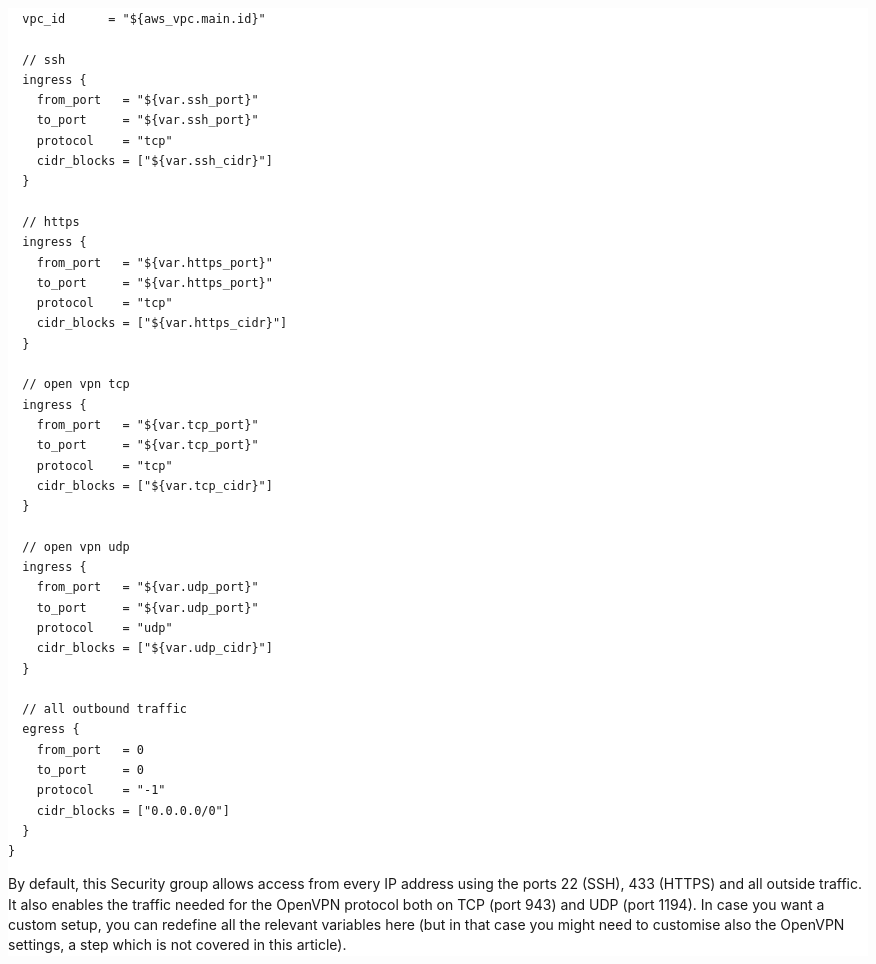 ```hcl
  vpc_id      = "${aws_vpc.main.id}"

  // ssh
  ingress {
    from_port   = "${var.ssh_port}"
    to_port     = "${var.ssh_port}"
    protocol    = "tcp"
    cidr_blocks = ["${var.ssh_cidr}"]
  }

  // https
  ingress {
    from_port   = "${var.https_port}"
    to_port     = "${var.https_port}"
    protocol    = "tcp"
    cidr_blocks = ["${var.https_cidr}"]
  }

  // open vpn tcp
  ingress {
    from_port   = "${var.tcp_port}"
    to_port     = "${var.tcp_port}"
    protocol    = "tcp"
    cidr_blocks = ["${var.tcp_cidr}"]
  }

  // open vpn udp
  ingress {
    from_port   = "${var.udp_port}"
    to_port     = "${var.udp_port}"
    protocol    = "udp"
    cidr_blocks = ["${var.udp_cidr}"]
  }

  // all outbound traffic
  egress {
    from_port   = 0
    to_port     = 0
    protocol    = "-1"
    cidr_blocks = ["0.0.0.0/0"]
  }
}
```

By default, this Security group allows access from every IP address using the ports 22 (SSH), 433 (HTTPS) and all outside traffic. It also enables the traffic needed for the OpenVPN protocol both on TCP (port 943) and UDP (port 1194).
In case you want a custom setup, you can redefine all the relevant variables here (but in that case you might need to customise also the OpenVPN settings, a step which is not covered in this article).
